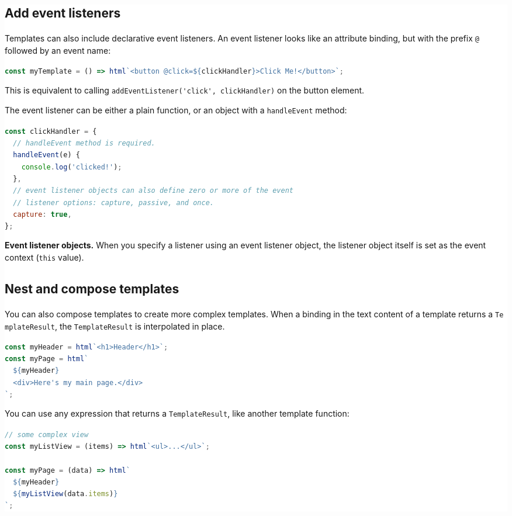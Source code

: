 ## Add event listeners

Templates can also include declarative event listeners. An event listener looks like an attribute binding, but with the prefix `@` followed by an event name:

```js
const myTemplate = () => html`<button @click=${clickHandler}>Click Me!</button>`;
```

This is equivalent to calling `addEventListener('click', clickHandler)` on the button element.

The event listener can be either a plain function, or an object with a `handleEvent` method:

```js
const clickHandler = {
  // handleEvent method is required.
  handleEvent(e) { 
    console.log('clicked!');
  },
  // event listener objects can also define zero or more of the event 
  // listener options: capture, passive, and once.
  capture: true,
};
```

<div class="alert alert-info">

**Event listener objects.** When you specify a listener using an event listener object,
the listener object itself is set as the event context (`this` value).

</div>

## Nest and compose templates

You can also compose templates to create more complex templates. When a binding in the text content of a template returns a `TemplateResult`, the `TemplateResult` is interpolated in place.

```js
const myHeader = html`<h1>Header</h1>`;
const myPage = html`
  ${myHeader}
  <div>Here's my main page.</div>
`;
```

You can use any expression that returns a `TemplateResult`, like another template function: 

```js
// some complex view
const myListView = (items) => html`<ul>...</ul>`;

const myPage = (data) => html`
  ${myHeader}
  ${myListView(data.items)}
`;
```
